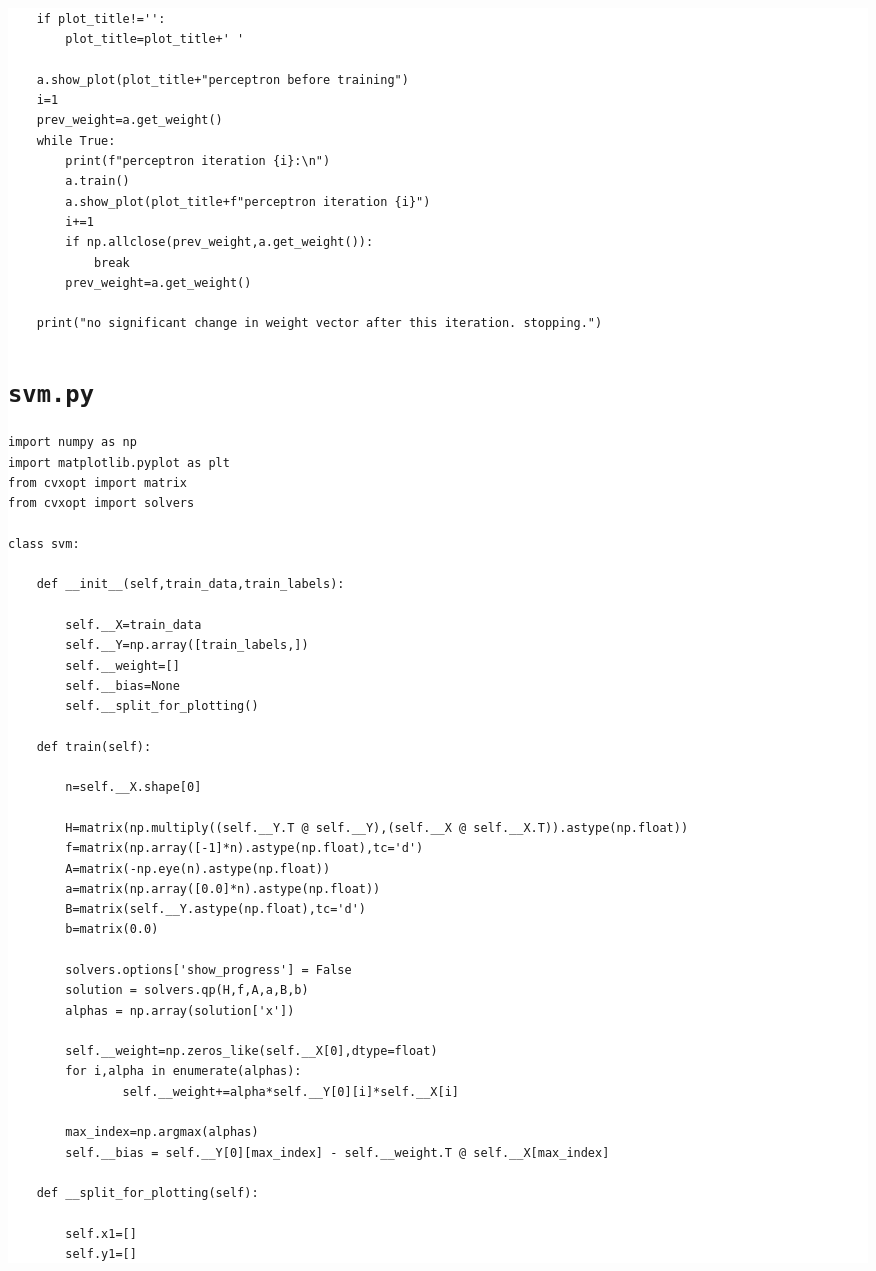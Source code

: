 ```
	if plot_title!='':
		plot_title=plot_title+' '

	a.show_plot(plot_title+"perceptron before training")
	i=1
	prev_weight=a.get_weight()
	while True:
		print(f"perceptron iteration {i}:\n")
		a.train()
		a.show_plot(plot_title+f"perceptron iteration {i}")
		i+=1
		if np.allclose(prev_weight,a.get_weight()):
			break
		prev_weight=a.get_weight()
	
	print("no significant change in weight vector after this iteration. stopping.")
```

# ```svm.py```

```
import numpy as np
import matplotlib.pyplot as plt
from cvxopt import matrix
from cvxopt import solvers

class svm:

	def __init__(self,train_data,train_labels):

		self.__X=train_data
		self.__Y=np.array([train_labels,])
		self.__weight=[]
		self.__bias=None
		self.__split_for_plotting()

	def train(self):

		n=self.__X.shape[0]

		H=matrix(np.multiply((self.__Y.T @ self.__Y),(self.__X @ self.__X.T)).astype(np.float))
		f=matrix(np.array([-1]*n).astype(np.float),tc='d')
		A=matrix(-np.eye(n).astype(np.float))
		a=matrix(np.array([0.0]*n).astype(np.float))
		B=matrix(self.__Y.astype(np.float),tc='d')
		b=matrix(0.0)

		solvers.options['show_progress'] = False
		solution = solvers.qp(H,f,A,a,B,b)
		alphas = np.array(solution['x'])

		self.__weight=np.zeros_like(self.__X[0],dtype=float)
		for i,alpha in enumerate(alphas):
				self.__weight+=alpha*self.__Y[0][i]*self.__X[i]

		max_index=np.argmax(alphas)
		self.__bias = self.__Y[0][max_index] - self.__weight.T @ self.__X[max_index]

	def __split_for_plotting(self):

		self.x1=[]
		self.y1=[]
```
